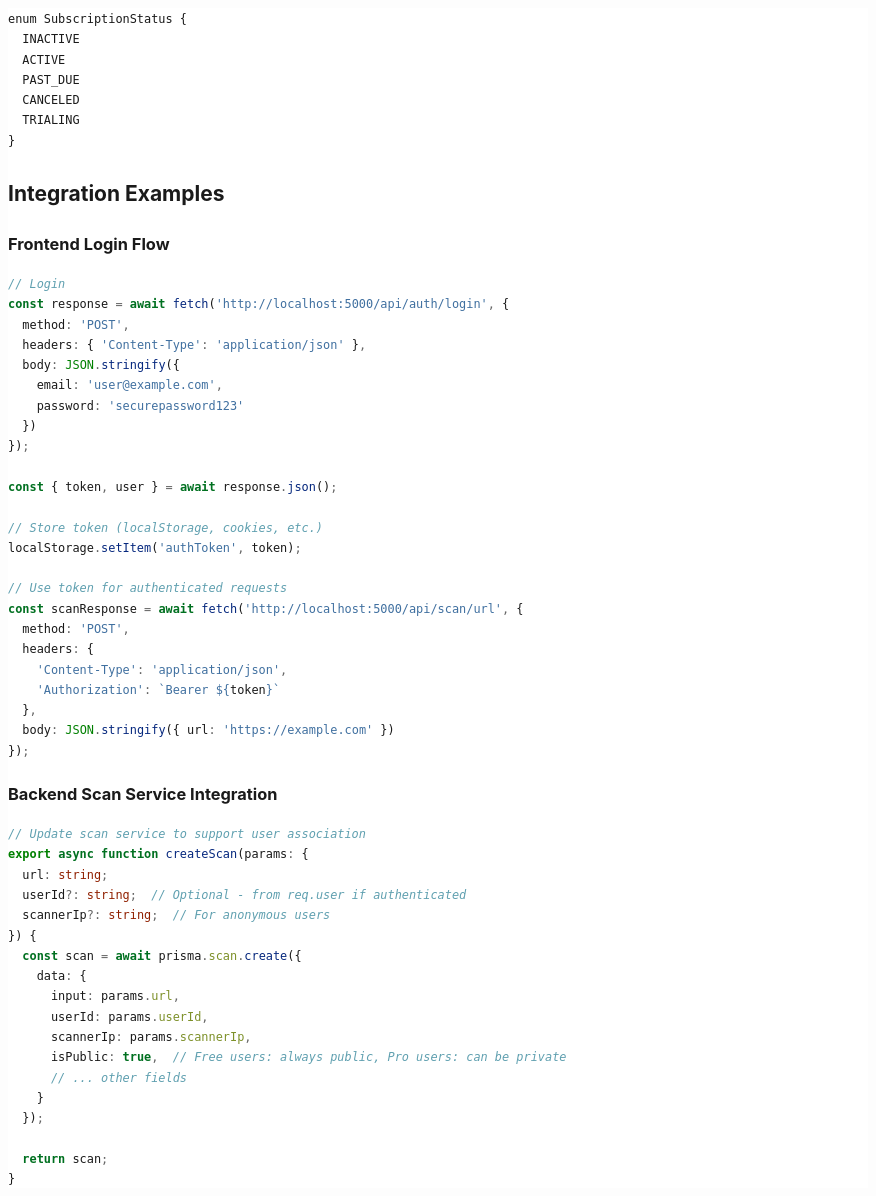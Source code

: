 ```prisma
enum SubscriptionStatus {
  INACTIVE
  ACTIVE
  PAST_DUE
  CANCELED
  TRIALING
}
```

## Integration Examples

### Frontend Login Flow

```typescript
// Login
const response = await fetch('http://localhost:5000/api/auth/login', {
  method: 'POST',
  headers: { 'Content-Type': 'application/json' },
  body: JSON.stringify({
    email: 'user@example.com',
    password: 'securepassword123'
  })
});

const { token, user } = await response.json();

// Store token (localStorage, cookies, etc.)
localStorage.setItem('authToken', token);

// Use token for authenticated requests
const scanResponse = await fetch('http://localhost:5000/api/scan/url', {
  method: 'POST',
  headers: {
    'Content-Type': 'application/json',
    'Authorization': `Bearer ${token}`
  },
  body: JSON.stringify({ url: 'https://example.com' })
});
```

### Backend Scan Service Integration

```typescript
// Update scan service to support user association
export async function createScan(params: {
  url: string;
  userId?: string;  // Optional - from req.user if authenticated
  scannerIp?: string;  // For anonymous users
}) {
  const scan = await prisma.scan.create({
    data: {
      input: params.url,
      userId: params.userId,
      scannerIp: params.scannerIp,
      isPublic: true,  // Free users: always public, Pro users: can be private
      // ... other fields
    }
  });

  return scan;
}
```
